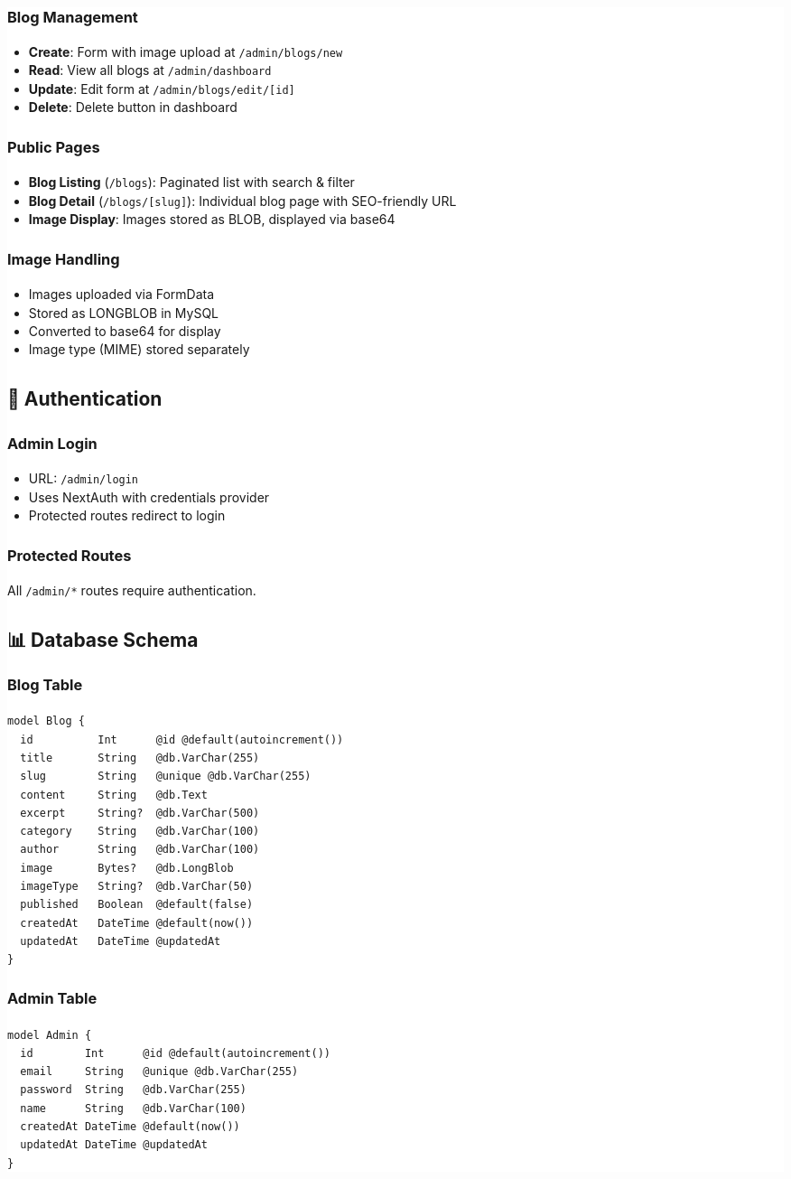 ### Blog Management
- **Create**: Form with image upload at `/admin/blogs/new`
- **Read**: View all blogs at `/admin/dashboard`
- **Update**: Edit form at `/admin/blogs/edit/[id]`
- **Delete**: Delete button in dashboard

### Public Pages
- **Blog Listing** (`/blogs`): Paginated list with search & filter
- **Blog Detail** (`/blogs/[slug]`): Individual blog page with SEO-friendly URL
- **Image Display**: Images stored as BLOB, displayed via base64

### Image Handling
- Images uploaded via FormData
- Stored as LONGBLOB in MySQL
- Converted to base64 for display
- Image type (MIME) stored separately

## 🔐 Authentication

### Admin Login
- URL: `/admin/login`
- Uses NextAuth with credentials provider
- Protected routes redirect to login

### Protected Routes
All `/admin/*` routes require authentication.

## 📊 Database Schema

### Blog Table
```prisma
model Blog {
  id          Int      @id @default(autoincrement())
  title       String   @db.VarChar(255)
  slug        String   @unique @db.VarChar(255)
  content     String   @db.Text
  excerpt     String?  @db.VarChar(500)
  category    String   @db.VarChar(100)
  author      String   @db.VarChar(100)
  image       Bytes?   @db.LongBlob
  imageType   String?  @db.VarChar(50)
  published   Boolean  @default(false)
  createdAt   DateTime @default(now())
  updatedAt   DateTime @updatedAt
}
```

### Admin Table
```prisma
model Admin {
  id        Int      @id @default(autoincrement())
  email     String   @unique @db.VarChar(255)
  password  String   @db.VarChar(255)
  name      String   @db.VarChar(100)
  createdAt DateTime @default(now())
  updatedAt DateTime @updatedAt
}
```
